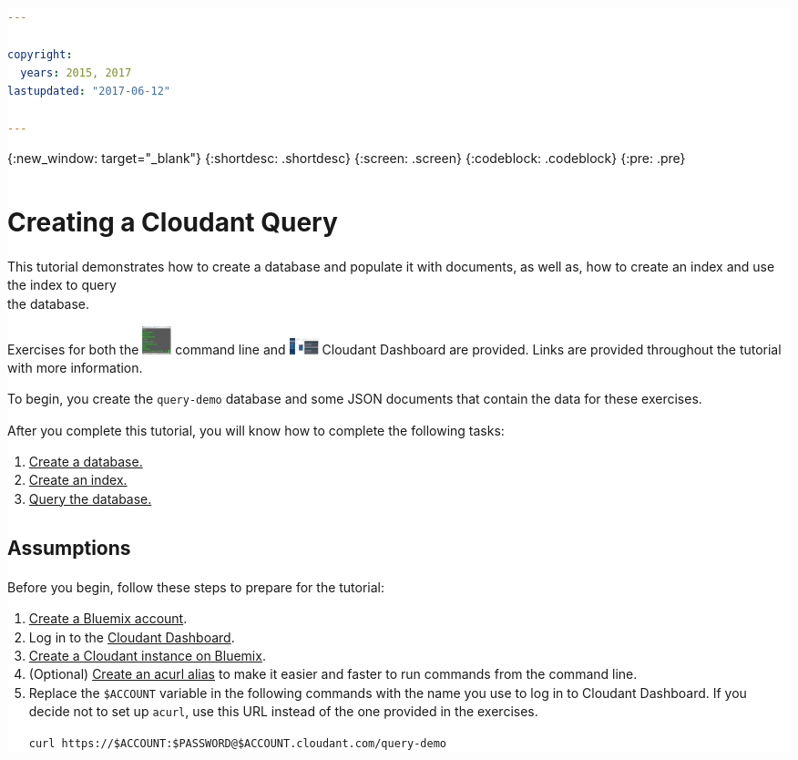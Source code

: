 ```yaml
---

copyright:
  years: 2015, 2017
lastupdated: "2017-06-12"

---
```

{:new_window: target="_blank"}
{:shortdesc: .shortdesc}
{:screen: .screen}
{:codeblock: .codeblock}
{:pre: .pre}

# Creating a Cloudant Query

This tutorial demonstrates how to create a database and populate it 
with documents, as well as, how to create an index and use the index to query  
the database.

Exercises for both the <img src="../images/CommandLineIcon.png" alt="Command Line Icon"></img> command line 
and <img src="../images/DashboardIcon.png" alt="Dashboard Icon"></img> Cloudant Dashboard are provided. 
Links are provided throughout the tutorial with more information.

To begin, you create the `query-demo` database and some JSON documents that 
contain the data for these exercises.

After you complete this tutorial, you will know how to complete the following tasks:

1.  [Create a database.](create_query.html#creating-a-database)
2.  [Create an index.](create_query.html#creating-an-index)
3.  [Query the database.](create_query.html#creating-a-query)

## Assumptions

Before you begin, follow these steps to prepare for the tutorial:

<ol><li><a href="https://console.ng.bluemix.net/registration/">Create a Bluemix account</a>.</li>
<li>Log in to the <a href="https://console.ng.bluemix.net/catalog/services/cloudant-nosql-db">Cloudant Dashboard</a>.</li>
<li><a href="https://console.ng.bluemix.net/docs/services/Cloudant/tutorials/create_service.html#creating-a-cloudant-instance-on-bluemix">Create a Cloudant instance on Bluemix</a>.</li>
<li>(Optional) <a href="https://console.ng.bluemix.net/docs/services/Cloudant/guides/acurl.html#authorized-curl-acurl-">Create an acurl alias</a> to make it easier and faster to run commands from the command line.</li>
<li>Replace the <code>$ACCOUNT</code> variable in the following commands with the name you use to 
    log in to Cloudant Dashboard. If you decide not to set up <code>acurl</code>, use this
    URL instead of the one provided in the exercises. 
    <p><code>curl https://$ACCOUNT:$PASSWORD@$ACCOUNT.cloudant.com/query-demo</code></p></li>
</ol>
